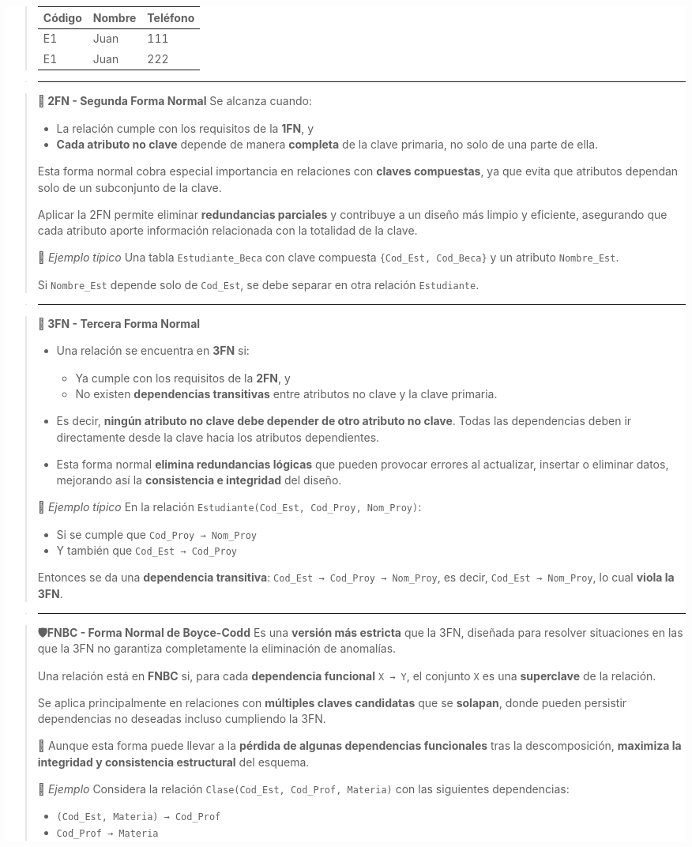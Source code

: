 > | Código | Nombre | Teléfono          |  
> |--------|--------|-------------------|  
> | E1     | Juan   | 111               |  
> | E1     | Juan   | 222               |

> ---

> **🧮 2FN - Segunda Forma Normal**
> Se alcanza cuando:
> - La relación cumple con los requisitos de la **1FN**, y  
> - **Cada atributo no clave** depende de manera **completa** de la clave primaria, no solo de una parte de ella.
> 
> Esta forma normal cobra especial importancia en relaciones con **claves compuestas**, ya que evita que atributos dependan solo de un subconjunto de la clave.
> 
> Aplicar la 2FN permite eliminar **redundancias parciales** y contribuye a un diseño más limpio y eficiente, asegurando que cada atributo aporte información relacionada con la totalidad de la clave.
> 
> 📘 *Ejemplo típico*
> Una tabla `Estudiante_Beca` con clave compuesta `{Cod_Est, Cod_Beca}` y un atributo `Nombre_Est`.
> 
> Si `Nombre_Est` depende solo de `Cod_Est`, se debe separar en otra relación `Estudiante`.

> ---

> **🔗 3FN - Tercera Forma Normal**
>
> - Una relación se encuentra en **3FN** si:
>   - Ya cumple con los requisitos de la **2FN**, y  
>   - No existen **dependencias transitivas** entre atributos no clave y la clave primaria.
> 
> - Es decir, **ningún atributo no clave debe depender de otro atributo no clave**. Todas las dependencias deben ir directamente desde la clave hacia los atributos dependientes.
> 
> - Esta forma normal **elimina redundancias lógicas** que pueden provocar errores al actualizar, insertar o eliminar datos, mejorando así la **consistencia e integridad** del diseño.
> 
> 📘 *Ejemplo típico*
> En la relación `Estudiante(Cod_Est, Cod_Proy, Nom_Proy)`:
> - Si se cumple que `Cod_Proy → Nom_Proy`  
> - Y también que `Cod_Est → Cod_Proy`  
> 
> Entonces se da una **dependencia transitiva**: `Cod_Est → Cod_Proy → Nom_Proy`, es decir, `Cod_Est → Nom_Proy`, lo cual **viola la 3FN**.

> ---

> **🛡️FNBC - Forma Normal de Boyce-Codd**
> Es una **versión más estricta** que la 3FN, diseñada para resolver situaciones en las que la 3FN no garantiza completamente la eliminación de anomalías.
> 
> Una relación está en **FNBC** si, para cada **dependencia funcional** `X → Y`, el conjunto `X` es una **superclave** de la relación.
> 
> Se aplica principalmente en relaciones con **múltiples claves candidatas** que se **solapan**, donde pueden persistir dependencias no deseadas incluso cumpliendo la 3FN.
> 
> 🔧 Aunque esta forma puede llevar a la **pérdida de algunas dependencias funcionales** tras la descomposición, **maximiza la integridad y consistencia estructural** del esquema.
> 
> 📘 *Ejemplo*
> Considera la relación `Clase(Cod_Est, Cod_Prof, Materia)` con las siguientes dependencias:
> - `(Cod_Est, Materia) → Cod_Prof`  
> - `Cod_Prof → Materia`  
> 